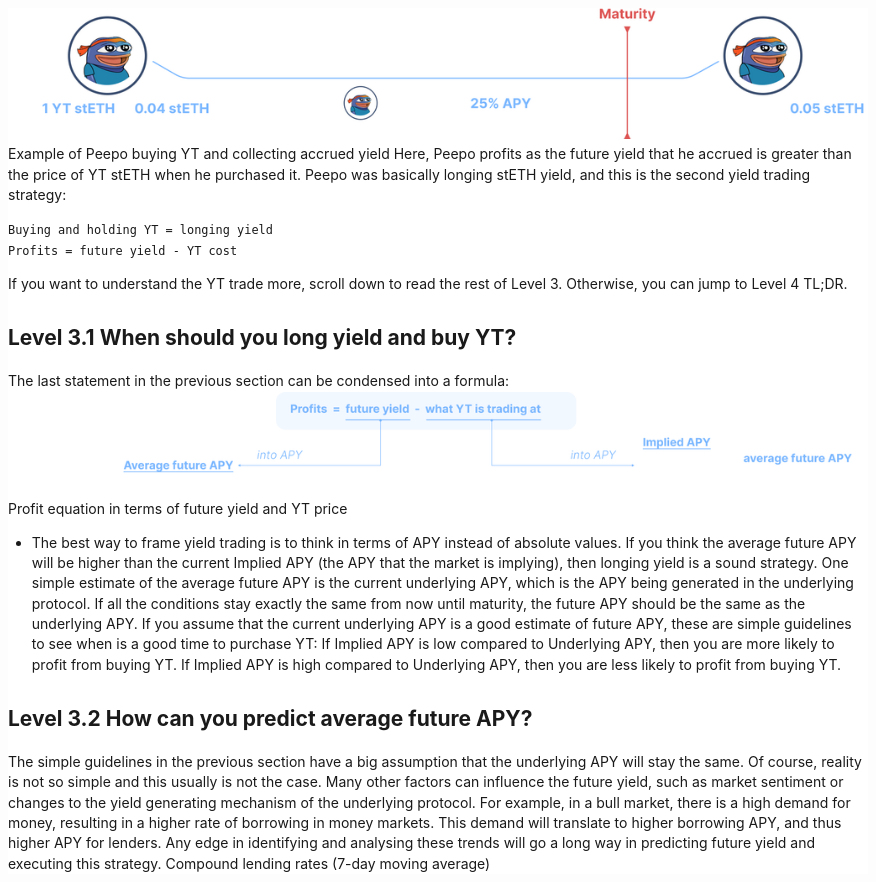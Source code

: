 ![alt text](image-14.png)
Example of Peepo buying YT and collecting accrued yield
Here, Peepo profits as the future yield that he accrued is greater than the price of YT stETH when he purchased it. Peepo was basically longing stETH yield, and this is the second yield trading strategy:
```
Buying and holding YT = longing yield
Profits = future yield - YT cost
```
If you want to understand the YT trade more, scroll down to read the rest of Level 3. Otherwise, you can jump to Level 4 TL;DR.
## Level 3.1 When should you long yield and buy YT?
The last statement in the previous section can be condensed into a formula:
![alt text](image-15.png)
Profit equation in terms of future yield and YT price
* The best way to frame yield trading is to think in terms of APY instead of absolute values.
If you think the average future APY will be higher than the current Implied APY (the APY that the market is implying), then longing yield is a sound strategy.
One simple estimate of the average future APY is the current underlying APY, which is the APY being generated in the underlying protocol. If all the conditions stay exactly the same from now until maturity, the future APY should be the same as the underlying APY.
If you assume that the current underlying APY is a good estimate of future APY, these are simple guidelines to see when is a good time to purchase YT:
If Implied APY is low compared to Underlying APY, then you are more likely to profit from buying YT.
If Implied APY is high compared to Underlying APY, then you are less likely to profit from buying YT.
## Level 3.2 How can you predict average future APY?
The simple guidelines in the previous section have a big assumption that the underlying APY will stay the same.
Of course, reality is not so simple and this usually is not the case. Many other factors can influence the future yield, such as market sentiment or changes to the yield generating mechanism of the underlying protocol.
For example, in a bull market, there is a high demand for money, resulting in a higher rate of borrowing in money markets. This demand will translate to higher borrowing APY, and thus higher APY for lenders. Any edge in identifying and analysing these trends will go a long way in predicting future yield and executing this strategy.
Compound lending rates (7-day moving average)